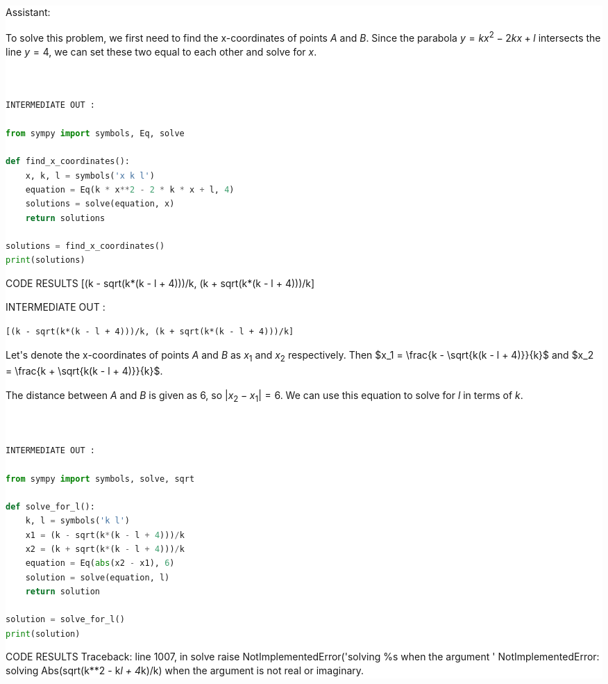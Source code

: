 Assistant:

 To solve this problem, we first need to find the x-coordinates of points $A$ and $B$. Since the parabola $y = kx^2 - 2kx + l$ intersects the line $y = 4$, we can set these two equal to each other and solve for $x$.

```python


INTERMEDIATE OUT :

from sympy import symbols, Eq, solve

def find_x_coordinates():
    x, k, l = symbols('x k l')
    equation = Eq(k * x**2 - 2 * k * x + l, 4)
    solutions = solve(equation, x)
    return solutions

solutions = find_x_coordinates()
print(solutions)
```

CODE RESULTS [(k - sqrt(k*(k - l + 4)))/k, (k + sqrt(k*(k - l + 4)))/k]

INTERMEDIATE OUT :
```output
[(k - sqrt(k*(k - l + 4)))/k, (k + sqrt(k*(k - l + 4)))/k]
```
Let's denote the x-coordinates of points $A$ and $B$ as $x_1$ and $x_2$ respectively. Then $x_1 = \frac{k - \sqrt{k(k - l + 4)}}{k}$ and $x_2 = \frac{k + \sqrt{k(k - l + 4)}}{k}$.

The distance between $A$ and $B$ is given as 6, so $|x_2 - x_1| = 6$. We can use this equation to solve for $l$ in terms of $k$.

```python


INTERMEDIATE OUT :

from sympy import symbols, solve, sqrt

def solve_for_l():
    k, l = symbols('k l')
    x1 = (k - sqrt(k*(k - l + 4)))/k
    x2 = (k + sqrt(k*(k - l + 4)))/k
    equation = Eq(abs(x2 - x1), 6)
    solution = solve(equation, l)
    return solution

solution = solve_for_l()
print(solution)
```

CODE RESULTS Traceback: line 1007, in solve
    raise NotImplementedError('solving %s when the argument '
NotImplementedError: solving Abs(sqrt(k**2 - k*l + 4*k)/k) when the argument is not real or imaginary.
